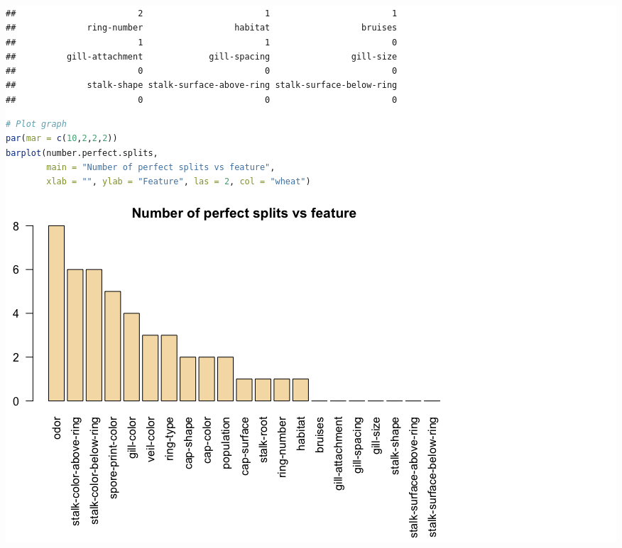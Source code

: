     ##                        2                        1                        1 
    ##              ring-number                  habitat                  bruises 
    ##                        1                        1                        0 
    ##          gill-attachment             gill-spacing                gill-size 
    ##                        0                        0                        0 
    ##              stalk-shape stalk-surface-above-ring stalk-surface-below-ring 
    ##                        0                        0                        0

``` r
# Plot graph
par(mar = c(10,2,2,2))
barplot(number.perfect.splits,
        main = "Number of perfect splits vs feature",
        xlab = "", ylab = "Feature", las = 2, col = "wheat")
```

![](JustinEhringhaus,-Module2_files/figure-gfm/unnamed-chunk-4-1.png)
